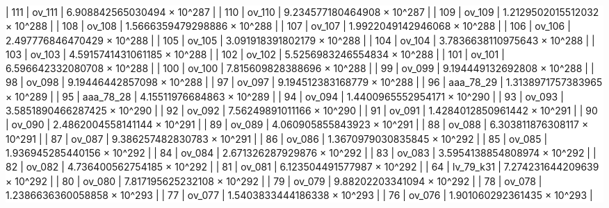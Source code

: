 | 111 | ov_111 | 6.908842565030494 × 10^287 |
| 110 | ov_110 | 9.234577180464908 × 10^287 |
| 109 | ov_109 | 1.2129502015512032 × 10^288 |
| 108 | ov_108 | 1.5666359479298886 × 10^288 |
| 107 | ov_107 | 1.9922049142946068 × 10^288 |
| 106 | ov_106 | 2.497776846470429 × 10^288 |
| 105 | ov_105 | 3.091918391802179 × 10^288 |
| 104 | ov_104 | 3.7836638110975643 × 10^288 |
| 103 | ov_103 | 4.5915741431061185 × 10^288 |
| 102 | ov_102 | 5.5256983246554834 × 10^288 |
| 101 | ov_101 | 6.596642332080708 × 10^288 |
| 100 | ov_100 | 7.815609828388696 × 10^288 |
| 99 | ov_099 | 9.194449132692808 × 10^288 |
| 98 | ov_098 | 9.19446442857098 × 10^288 |
| 97 | ov_097 | 9.194512383168779 × 10^288 |
| 96 | aaa_78_29 | 1.3138971757383965 × 10^289 |
| 95 | aaa_78_28 | 4.15511976684863 × 10^289 |
| 94 | ov_094 | 1.4400965552954171 × 10^290 |
| 93 | ov_093 | 3.5851890466287425 × 10^290 |
| 92 | ov_092 | 7.56249891011166 × 10^290 |
| 91 | ov_091 | 1.4284012850961442 × 10^291 |
| 90 | ov_090 | 2.4862004558141144 × 10^291 |
| 89 | ov_089 | 4.060905855843923 × 10^291 |
| 88 | ov_088 | 6.303811876308117 × 10^291 |
| 87 | ov_087 | 9.386257482830783 × 10^291 |
| 86 | ov_086 | 1.3670979030835845 × 10^292 |
| 85 | ov_085 | 1.936945285440156 × 10^292 |
| 84 | ov_084 | 2.671326287929876 × 10^292 |
| 83 | ov_083 | 3.5954138854808974 × 10^292 |
| 82 | ov_082 | 4.736400562754185 × 10^292 |
| 81 | ov_081 | 6.123504491577987 × 10^292 |
| 64 | lv_79_k31 | 7.274231644209639 × 10^292 |
| 80 | ov_080 | 7.817195625232108 × 10^292 |
| 79 | ov_079 | 9.88202203341094 × 10^292 |
| 78 | ov_078 | 1.2386636360058858 × 10^293 |
| 77 | ov_077 | 1.5403833444186338 × 10^293 |
| 76 | ov_076 | 1.901060292361435 × 10^293 |